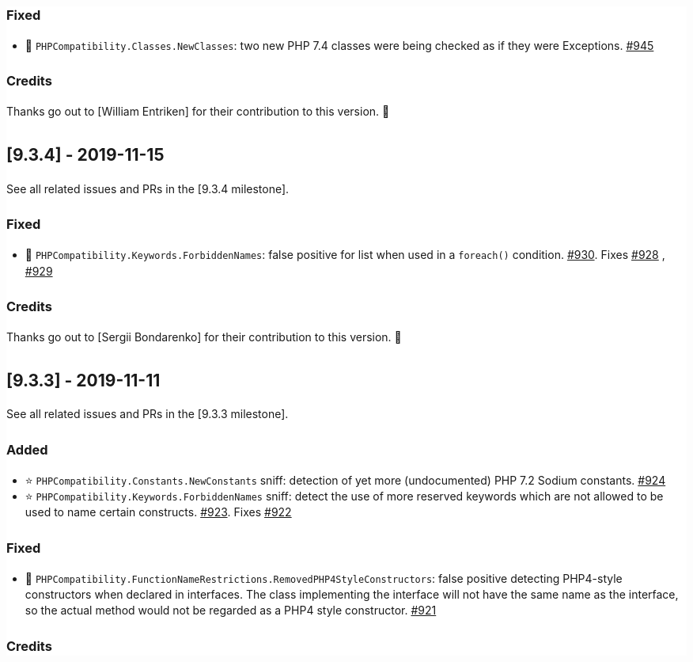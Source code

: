### Fixed

- :bug: `PHPCompatibility.Classes.NewClasses`: two new PHP 7.4 classes were being checked as if they were
  Exceptions. [#945](https://github.com/PHPCompatibility/PHPCompatibility/pull/945)

### Credits

Thanks go out to [William Entriken] for their contribution to this version. :clap:

## [9.3.4] - 2019-11-15

See all related issues and PRs in the [9.3.4 milestone].

### Fixed

- :bug: `PHPCompatibility.Keywords.ForbiddenNames`: false positive for list when used in a `foreach()`
  condition. [#930](https://github.com/PHPCompatibility/PHPCompatibility/pull/930).
  Fixes [#928](https://github.com/PHPCompatibility/PHPCompatibility/issues/928)
  , [#929](https://github.com/PHPCompatibility/PHPCompatibility/pull/929)

### Credits

Thanks go out to [Sergii Bondarenko] for their contribution to this version. :clap:

## [9.3.3] - 2019-11-11

See all related issues and PRs in the [9.3.3 milestone].

### Added

- :star: `PHPCompatibility.Constants.NewConstants` sniff: detection of yet more (undocumented) PHP 7.2 Sodium
  constants. [#924](https://github.com/PHPCompatibility/PHPCompatibility/pull/924)
- :star: `PHPCompatibility.Keywords.ForbiddenNames` sniff: detect the use of more reserved keywords which are not
  allowed to be used to name certain constructs. [#923](https://github.com/PHPCompatibility/PHPCompatibility/pull/923).
  Fixes [#922](https://github.com/PHPCompatibility/PHPCompatibility/issues/922)

### Fixed

- :bug: `PHPCompatibility.FunctionNameRestrictions.RemovedPHP4StyleConstructors`: false positive detecting PHP4-style
  constructors when declared in interfaces. The class implementing the interface will not have the same name as the
  interface, so the actual method would not be regarded as a PHP4 style
  constructor. [#921](https://github.com/PHPCompatibility/PHPCompatibility/pull/921)

### Credits
